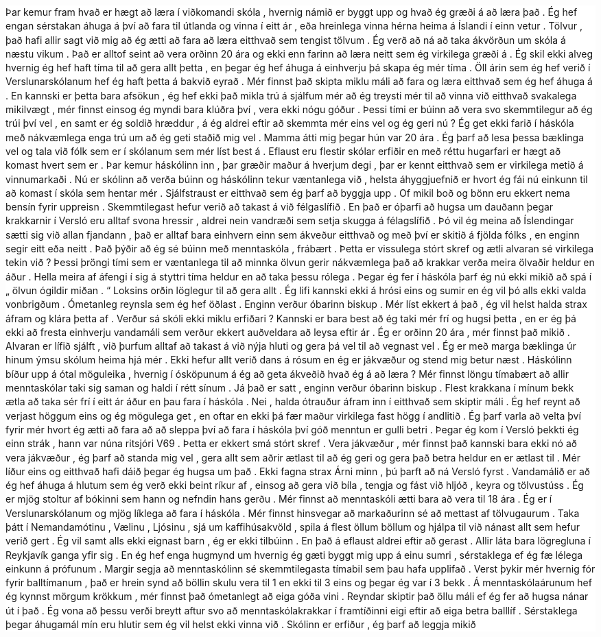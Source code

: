 Þar kemur fram hvað er hægt að læra í viðkomandi skóla , hvernig námið er byggt upp og hvað ég græði á að læra það .  Ég hef engan sérstakan áhuga á því að fara til útlanda og vinna í eitt ár , eða hreinlega vinna hérna heima á Íslandi í einn vetur .  Tölvur , það hafi allir sagt við mig að ég ætti að fara að læra eitthvað sem tengist tölvum .  Ég verð að ná að taka ákvörðun um skóla á næstu vikum .  Það er alltof seint að vera orðinn 20 ára og ekki enn farinn að læra neitt sem ég virkilega græði á .  Ég skil ekki alveg hvernig ég hef haft tíma til að gera allt þetta , en þegar ég hef áhuga á einhverju þá skapa ég mér tíma .  Öll árin sem ég hef verið í Verslunarskólanum hef ég haft þetta á bakvið eyrað .  Mér finnst það skipta miklu máli að fara og læra eitthvað sem ég hef áhuga á .  En kannski er þetta bara afsökun , ég hef ekki það mikla trú á sjálfum mér að ég treysti mér til að vinna við eitthvað svakalega mikilvægt , mér finnst einsog ég myndi bara klúðra því , vera ekki nógu góður .  Þessi tími er búinn að vera svo skemmtilegur að ég trúi því vel , en samt er ég soldið hræddur , á ég aldrei eftir að skemmta mér eins vel og ég geri nú ?  Ég get ekki farið í háskóla með nákvæmlega enga trú um að ég geti staðið mig vel .  Mamma átti mig þegar hún var 20 ára .  Ég þarf að lesa þessa bæklinga vel og tala við fólk sem er í skólanum sem mér líst best á .  Eflaust eru flestir skólar erfiðir en með réttu hugarfari er hægt að komast hvert sem er .  Þar kemur háskólinn inn , þar græðir maður á hverjum degi , þar er kennt eitthvað sem er virkilega metið á vinnumarkaði .  Nú er skólinn að verða búinn og háskólinn tekur væntanlega við , helsta áhyggjuefnið er hvort ég fái nú einkunn til að komast í skóla sem hentar mér .  Sjálfstraust er eitthvað sem ég þarf að byggja upp .  Of mikil boð og bönn eru ekkert nema bensín fyrir uppreisn .  Skemmtilegast hefur verið að takast á við félgaslífið .  En það er óþarfi að hugsa um dauðann þegar krakkarnir í Versló eru alltaf svona hressir , aldrei nein vandræði sem setja skugga á félagslífið .  Þó vil ég meina að Íslendingar sætti sig við allan fjandann , það er alltaf bara einhvern einn sem ákveður eitthvað og með því er skitið á fjölda fólks , en enginn segir eitt eða neitt .  Það þýðir að ég sé búinn með menntaskóla , frábært .  Þetta er vissulega stórt skref og ætli alvaran sé virkilega tekin við ?  Þessi þröngi tími sem er væntanlega til að minnka ölvun gerir nákvæmlega það að krakkar verða meira ölvaðir heldur en áður . Hella meira af áfengi í sig á styttri tíma heldur en að taka þessu rólega .  Þegar ég fer í háskóla þarf ég nú ekki mikið að spá í „ ölvun ógildir miðan . “ Loksins orðin löglegur til að gera allt .  Ég lifi kannski ekki á hrósi eins og sumir en ég vil þó alls ekki valda vonbrigðum .  Ómetanleg reynsla sem ég hef öðlast .  Enginn verður óbarinn biskup .  Mér líst ekkert á það , ég vil helst halda strax áfram og klára þetta af .  Verður sá skóli ekki miklu erfiðari ?  Kannski er bara best að ég taki mér frí og hugsi þetta , en er ég þá ekki að fresta einhverju vandamáli sem verður ekkert auðveldara að leysa eftir ár .  Ég er orðinn 20 ára , mér finnst það mikið .  Alvaran er lífið sjálft , við þurfum alltaf að takast á við nýja hluti og gera þá vel til að vegnast vel .  Ég er með marga bæklinga úr hinum ýmsu skólum heima hjá mér .  Ekki hefur allt verið dans á rósum en ég er jákvæður og stend mig betur næst .  Háskólinn bíður upp á ótal möguleika , hvernig í ósköpunum á ég að geta ákveðið hvað ég á að læra ?  Mér finnst löngu tímabært að allir menntaskólar taki sig saman og haldi í rétt sínum .  Já það er satt , enginn verður óbarinn biskup .  Flest krakkana í mínum bekk ætla að taka sér frí í eitt ár áður en þau fara í háskóla .  Nei , halda ótrauður áfram inn í eitthvað sem skiptir máli .  Ég hef reynt að verjast höggum eins og ég mögulega get , en oftar en ekki þá fær maður virkilega fast högg í andlitið .  Ég þarf varla að velta því fyrir mér hvort ég ætti að fara að að sleppa því að fara í háskóla því góð menntun er gulli betri .  Þegar ég kom í Versló þekkti ég einn strák , hann var núna ritsjóri V69 .  Þetta er ekkert smá stórt skref .  Vera jákvæður , mér finnst það kannski bara ekki nó að vera jákvæður , ég þarf að standa mig vel , gera allt sem aðrir ætlast til að ég geri og gera það betra heldur en er ætlast til .  Mér líður eins og eitthvað hafi dáið þegar ég hugsa um það .  Ekki fagna strax Árni minn , þú þarft að ná Versló fyrst .  Vandamálið er að ég hef áhuga á hlutum sem ég verð ekki beint ríkur af , einsog að gera við bíla , tengja og fást við hljóð , keyra og tölvustúss .  Ég er mjög stoltur af bókinni sem hann og nefndin hans gerðu .  Mér finnst að menntaskóli ætti bara að vera til 18 ára .  Ég er í Verslunarskólanum og mjög líklega að fara í háskóla .  Mér finnst hinsvegar að markaðurinn sé að mettast af tölvugaurum .  Taka þátt í Nemandamótinu , Vælinu , Ljósinu , sjá um kaffihúsakvöld , spila á flest öllum böllum og hjálpa til við nánast allt sem hefur verið gert .  Ég vil samt alls ekki eignast barn , ég er ekki tilbúinn .  En það á eflaust aldrei eftir að gerast . Allir láta bara lögregluna í Reykjavík ganga yfir sig .  En ég hef enga hugmynd um hvernig ég gæti byggt mig upp á einu sumri , sérstaklega ef ég fæ lélega einkunn á prófunum .  Margir segja að menntaskólinn sé skemmtilegasta tímabil sem þau hafa upplifað .  Verst þykir mér hvernig fór fyrir balltímanum , það er hrein synd að böllin skulu vera til 1 en ekki til 3 eins og þegar ég var í 3 bekk .  Á menntaskólaárunum hef ég kynnst mörgum krökkum , mér finnst það ómetanlegt að eiga góða vini .  Reyndar skiptir það öllu máli ef ég fer að hugsa nánar út í það .  Ég vona að þessu verði breytt aftur svo að menntaskólakrakkar í framtíðinni eigi eftir að eiga betra balllíf .  Sérstaklega þegar áhugamál mín eru hlutir sem ég vil helst ekki vinna við .  Skólinn er erfiður , ég þarf að leggja mikið